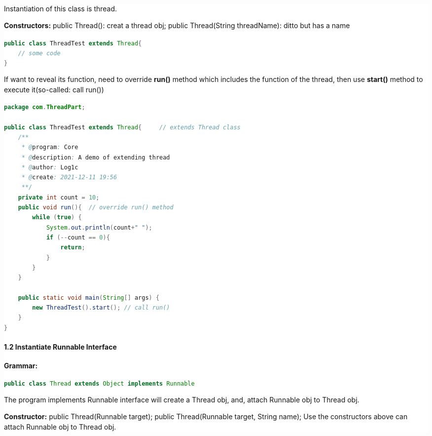 Instantiation of this class is thread.

**Constructors:**
public Thread(): creat a thread obj;
public Thread(String threadName): ditto but has a name

```java
public class ThreadTest extends Thread{
	// some code
}
```

If want to reveal its function, need to override **run()** method which includes the function of the thread, then use **start()** method to execute it(so-called: call run())

```java
package com.ThreadPart;

public class ThreadTest extends Thread{     // extends Thread class
    /**
     * @program: Core
     * @description: A demo of extending thread
     * @author: Log1c
     * @create: 2021-12-11 19:56
     **/
    private int count = 10;
    public void run(){  // override run() method
        while (true) {
            System.out.println(count+" ");
            if (--count == 0){
                return;
            }
        }
    }

    public static void main(String[] args) {
        new ThreadTest().start(); // call run()
    }
}

```

#### 1.2 Instantiate Runnable Interface

**Grammar:**

```java
public class Thread extends Object implements Runnable
```

The program implements Runnable interface will create a Thread obj, and, attach Runnable obj to Thread obj.

**Constructor:**
public Thread(Runnable target);
public Thread(Runnable target, String name);
Use the constructors above can attach Runnable obj to Thread obj.
